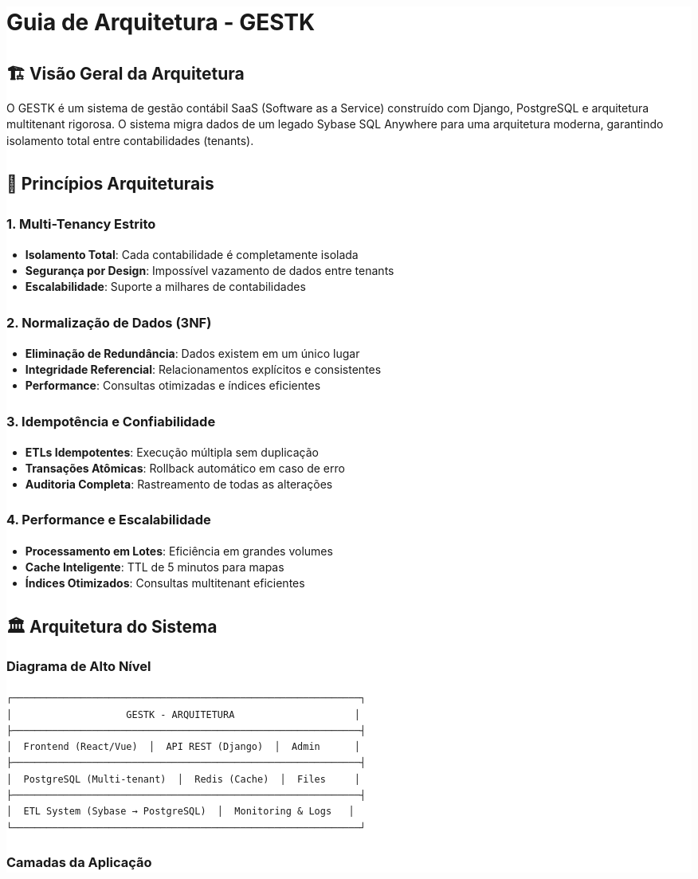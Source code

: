 # Guia de Arquitetura - GESTK

## 🏗️ Visão Geral da Arquitetura

O GESTK é um sistema de gestão contábil SaaS (Software as a Service) construído com Django, PostgreSQL e arquitetura multitenant rigorosa. O sistema migra dados de um legado Sybase SQL Anywhere para uma arquitetura moderna, garantindo isolamento total entre contabilidades (tenants).

## 🎯 Princípios Arquiteturais

### 1. **Multi-Tenancy Estrito**
- **Isolamento Total**: Cada contabilidade é completamente isolada
- **Segurança por Design**: Impossível vazamento de dados entre tenants
- **Escalabilidade**: Suporte a milhares de contabilidades

### 2. **Normalização de Dados (3NF)**
- **Eliminação de Redundância**: Dados existem em um único lugar
- **Integridade Referencial**: Relacionamentos explícitos e consistentes
- **Performance**: Consultas otimizadas e índices eficientes

### 3. **Idempotência e Confiabilidade**
- **ETLs Idempotentes**: Execução múltipla sem duplicação
- **Transações Atômicas**: Rollback automático em caso de erro
- **Auditoria Completa**: Rastreamento de todas as alterações

### 4. **Performance e Escalabilidade**
- **Processamento em Lotes**: Eficiência em grandes volumes
- **Cache Inteligente**: TTL de 5 minutos para mapas
- **Índices Otimizados**: Consultas multitenant eficientes

## 🏛️ Arquitetura do Sistema

### **Diagrama de Alto Nível**

```
┌─────────────────────────────────────────────────────────────┐
│                    GESTK - ARQUITETURA                     │
├─────────────────────────────────────────────────────────────┤
│  Frontend (React/Vue)  │  API REST (Django)  │  Admin      │
├─────────────────────────────────────────────────────────────┤
│  PostgreSQL (Multi-tenant)  │  Redis (Cache)  │  Files     │
├─────────────────────────────────────────────────────────────┤
│  ETL System (Sybase → PostgreSQL)  │  Monitoring & Logs   │
└─────────────────────────────────────────────────────────────┘
```

### **Camadas da Aplicação**
